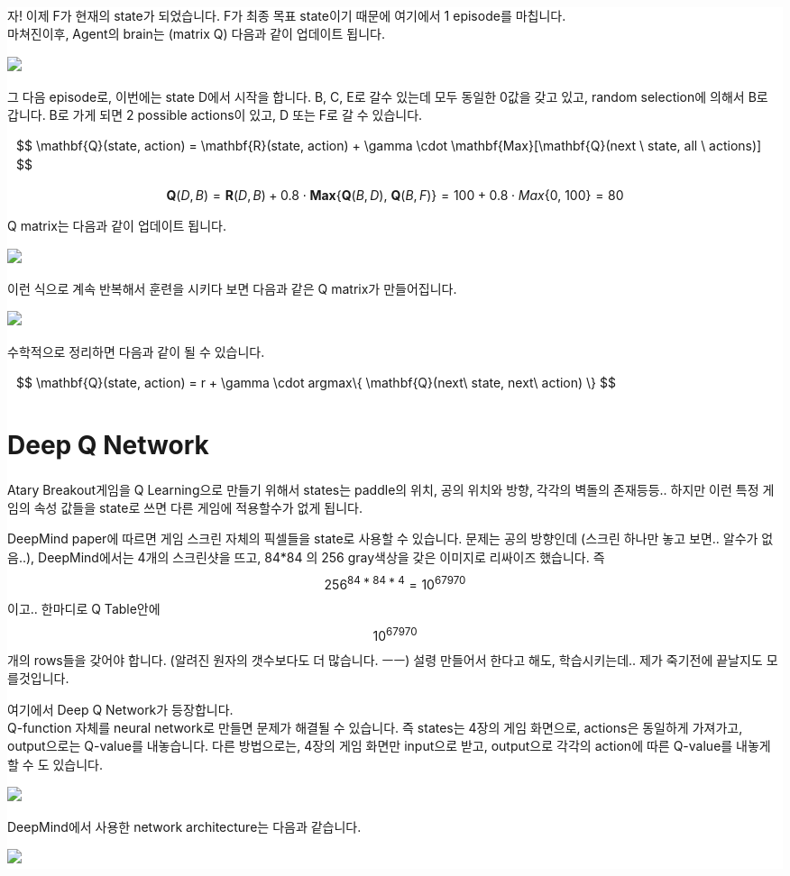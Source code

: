 자! 이제 F가 현재의 state가 되었습니다. F가 최종 목표 state이기 때문에 여기에서 1 episode를 마칩니다. <br>
마쳐진이후, Agent의 brain는 (matrix Q) 다음과 같이 업데이트 됩니다.
 
<img src="{{ page.asset_path }}Q-Learning-Example_clip_image014.gif" class="img-responsive img-rounded"> 

그 다음 episode로, 이번에는 state D에서 시작을 합니다. B, C, E로 갈수 있는데 모두 동일한 0값을 갖고 있고, random selection에 의해서 B로 갑니다.
B로 가게 되면 2 possible actions이 있고, D 또는 F로 갈 수 있습니다. 

<div class="thumbnail" style="padding:0px 10px 0 10px;">
$$ \mathbf{Q}(state, action) = \mathbf{R}(state, action) + \gamma \cdot \mathbf{Max}[\mathbf{Q}(next \ state, all \ actions)] $$

$$ \mathbf{Q}(D, B) = \mathbf{R}(D, B) + 0.8 \cdot \mathbf{Max} \{ \mathbf{Q}(B, D),\ \mathbf{Q}(B,F)\} = 100 + 0.8 \cdot Max\{0,\ 100\} = 80 $$
</div>

Q matrix는 다음과 같이 업데이트 됩니다.

<img src="{{ page.asset_path }}Q-Learning-Example_clip_image024.gif" class="img-responsive img-rounded"> 

이런 식으로 계속 반복해서 훈련을 시키다 보면 다음과 같은 Q matrix가 만들어집니다.
 
<img src="{{ page.asset_path }}Q-Learning-Example_clip_image030.gif" class="img-responsive img-rounded"> 
 
수학적으로 정리하면 다음과 같이 될 수 있습니다.

<div class="thumbnail" style="padding:0px 10px 0 10px;">
$$ \mathbf{Q}(state, action) = r + \gamma \cdot argmax\{ \mathbf{Q}(next\ state, next\ action) \} $$
</div>

# Deep Q Network

Atary Breakout게임을 Q Learning으로 만들기 위해서 states는 paddle의 위치, 공의 위치와 방향, 각각의 벽돌의 존재등등.. 
하지만 이런 특정 게임의 속성 값들을 state로 쓰면 다른 게임에 적용할수가 없게 됩니다. 

DeepMind paper에 따르면 게임 스크린 자체의 픽셀들을 state로 사용할 수 있습니다. 
문제는 공의 방향인데 (스크린 하나만 놓고 보면.. 알수가 없음..), DeepMind에서는 4개의 스크린샷을 뜨고, 84*84 의 256 gray색상을 갖은 이미지로 리싸이즈 했습니다.
즉 $$ 256^{84 * 84 * 4} = 10^{67970} $$ 이고.. 한마디로 Q Table안에 $$ 10^{67970} $$ 개의 rows들을 갖어야 합니다. (알려진 원자의 갯수보다도 더 많습니다. ㅡㅡ)
설령 만들어서 한다고 해도, 학습시키는데.. 제가 죽기전에 끝날지도 모를것입니다. 

여기에서 Deep Q Network가 등장합니다.<br>
Q-function 자체를 neural network로 만들면 문제가 해결될 수 있습니다. 즉 states는 4장의 게임 화면으로, actions은 동일하게 가져가고, output으로는 Q-value를 내놓습니다.
다른 방법으로는, 4장의 게임 화면만 input으로 받고, output으로 각각의 action에 따른 Q-value를 내놓게 할 수 도 있습니다. 

<img src="{{ page.asset_path }}deep-q-learning-001.png" class="img-responsive img-rounded">

DeepMind에서 사용한 network architecture는 다음과 같습니다.

<img src="{{ page.asset_path }}deep-q-learning-used-by-deepmind.png" class="img-responsive img-rounded">
